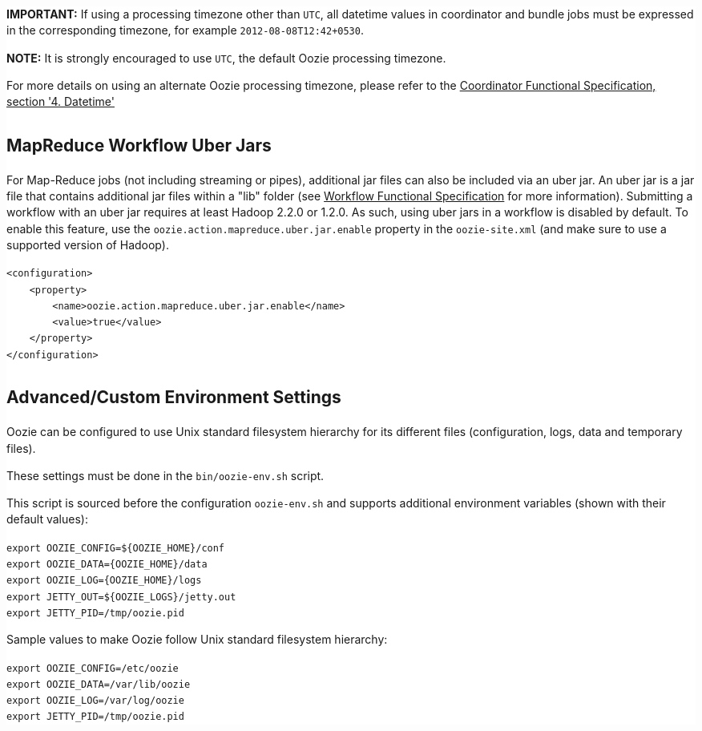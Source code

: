 **IMPORTANT:** If using a processing timezone other than `UTC`, all datetime values in coordinator and bundle jobs must
be expressed in the corresponding timezone, for example `2012-08-08T12:42+0530`.

**NOTE:** It is strongly encouraged to use `UTC`, the default Oozie processing timezone.

For more details on using an alternate Oozie processing timezone, please refer to the
[Coordinator Functional Specification, section '4. Datetime'](CoordinatorFunctionalSpec.html#datetime)

<a name="UberJar"></a>
## MapReduce Workflow Uber Jars
For Map-Reduce jobs (not including streaming or pipes), additional jar files can also be included via an uber jar. An uber jar is a
jar file that contains additional jar files within a "lib" folder (see
[Workflow Functional Specification](WorkflowFunctionalSpec.html#AppDeployment) for more information). Submitting a workflow with an uber jar
requires at least Hadoop 2.2.0 or 1.2.0. As such, using uber jars in a workflow is disabled by default. To enable this feature, use
the `oozie.action.mapreduce.uber.jar.enable` property in the `oozie-site.xml` (and make sure to use a supported version of Hadoop).


```
<configuration>
    <property>
        <name>oozie.action.mapreduce.uber.jar.enable</name>
        <value>true</value>
    </property>
</configuration>
```

## Advanced/Custom Environment Settings

Oozie can be configured to use Unix standard filesystem hierarchy for its different files
(configuration, logs, data and temporary files).

These settings must be done in the `bin/oozie-env.sh` script.

This script is sourced before the configuration `oozie-env.sh` and supports additional
environment variables (shown with their default values):


```
export OOZIE_CONFIG=${OOZIE_HOME}/conf
export OOZIE_DATA={OOZIE_HOME}/data
export OOZIE_LOG={OOZIE_HOME}/logs
export JETTY_OUT=${OOZIE_LOGS}/jetty.out
export JETTY_PID=/tmp/oozie.pid
```

Sample values to make Oozie follow Unix standard filesystem hierarchy:


```
export OOZIE_CONFIG=/etc/oozie
export OOZIE_DATA=/var/lib/oozie
export OOZIE_LOG=/var/log/oozie
export JETTY_PID=/tmp/oozie.pid
```
